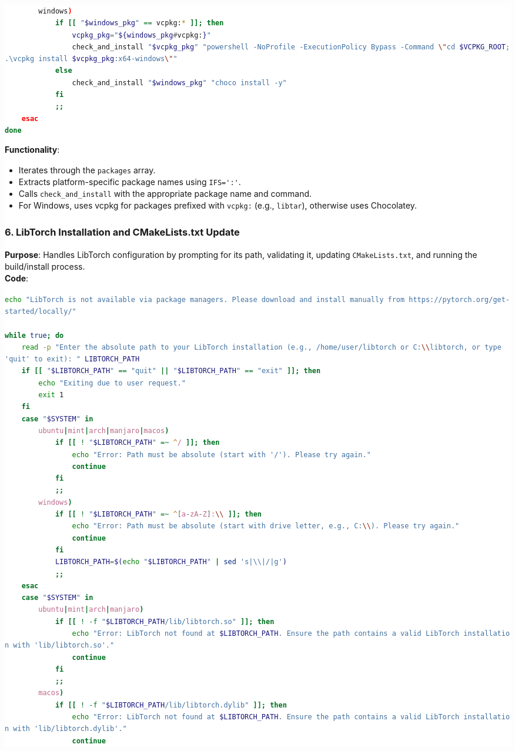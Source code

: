 ```bash
        windows)
            if [[ "$windows_pkg" == vcpkg:* ]]; then
                vcpkg_pkg="${windows_pkg#vcpkg:}"
                check_and_install "$vcpkg_pkg" "powershell -NoProfile -ExecutionPolicy Bypass -Command \"cd $VCPKG_ROOT; .\vcpkg install $vcpkg_pkg:x64-windows\""
            else
                check_and_install "$windows_pkg" "choco install -y"
            fi
            ;;
    esac
done
```
**Functionality**:
- Iterates through the `packages` array.
- Extracts platform-specific package names using `IFS=':'`.
- Calls `check_and_install` with the appropriate package name and command.
- For Windows, uses vcpkg for packages prefixed with `vcpkg:` (e.g., `libtar`), otherwise uses Chocolatey.

### 6. LibTorch Installation and CMakeLists.txt Update
**Purpose**: Handles LibTorch configuration by prompting for its path, validating it, updating `CMakeLists.txt`, and running the build/install process.  
**Code**:
```bash
echo "LibTorch is not available via package managers. Please download and install manually from https://pytorch.org/get-started/locally/"

while true; do
    read -p "Enter the absolute path to your LibTorch installation (e.g., /home/user/libtorch or C:\\libtorch, or type 'quit' to exit): " LIBTORCH_PATH
    if [[ "$LIBTORCH_PATH" == "quit" || "$LIBTORCH_PATH" == "exit" ]]; then
        echo "Exiting due to user request."
        exit 1
    fi
    case "$SYSTEM" in
        ubuntu|mint|arch|manjaro|macos)
            if [[ ! "$LIBTORCH_PATH" =~ ^/ ]]; then
                echo "Error: Path must be absolute (start with '/'). Please try again."
                continue
            fi
            ;;
        windows)
            if [[ ! "$LIBTORCH_PATH" =~ ^[a-zA-Z]:\\ ]]; then
                echo "Error: Path must be absolute (start with drive letter, e.g., C:\\). Please try again."
                continue
            fi
            LIBTORCH_PATH=$(echo "$LIBTORCH_PATH" | sed 's|\\|/|g')
            ;;
    esac
    case "$SYSTEM" in
        ubuntu|mint|arch|manjaro)
            if [[ ! -f "$LIBTORCH_PATH/lib/libtorch.so" ]]; then
                echo "Error: LibTorch not found at $LIBTORCH_PATH. Ensure the path contains a valid LibTorch installation with 'lib/libtorch.so'."
                continue
            fi
            ;;
        macos)
            if [[ ! -f "$LIBTORCH_PATH/lib/libtorch.dylib" ]]; then
                echo "Error: LibTorch not found at $LIBTORCH_PATH. Ensure the path contains a valid LibTorch installation with 'lib/libtorch.dylib'."
                continue
```